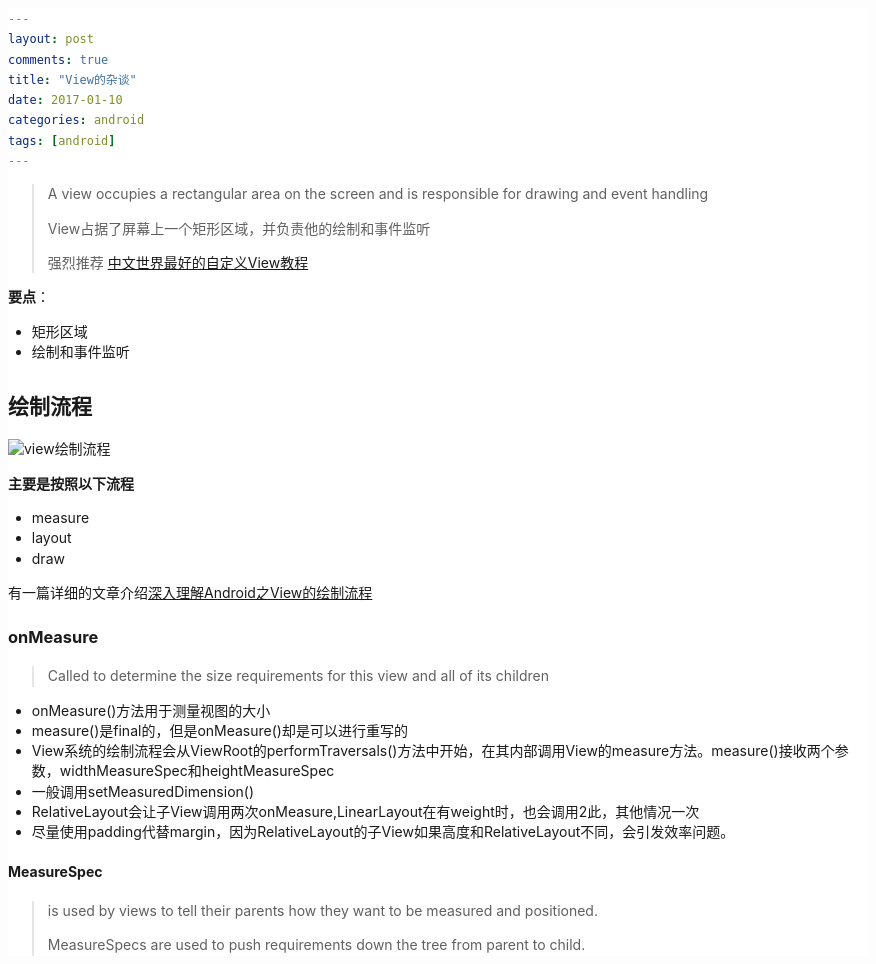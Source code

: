 ```yaml
---
layout: post
comments: true
title: "View的杂谈"
date: 2017-01-10
categories: android
tags: [android]
---
```


> A view occupies a rectangular area on the screen and is responsible for drawing and event handling
>
> View占据了屏幕上一个矩形区域，并负责他的绘制和事件监听
>
> 强烈推荐 [中文世界最好的自定义View教程](http://www.gcssloop.com/customview/CustomViewIndex)



**要点**：

* 矩形区域
* 绘制和事件监听

## 绘制流程

![view绘制流程](http://upload-images.jianshu.io/upload_images/764699-4f64498fa1b87f29.jpg?imageMogr2/auto-orient/strip%7CimageView2/2/w/1240)

**主要是按照以下流程**

* measure
* layout
* draw

有一篇详细的文章介绍[深入理解Android之View的绘制流程](http://www.jianshu.com/p/060b5f68da79)

### onMeasure

> Called to determine the size requirements for this view and all of its children

* onMeasure()方法用于测量视图的大小
* measure()是final的，但是onMeasure()却是可以进行重写的
* View系统的绘制流程会从ViewRoot的performTraversals()方法中开始，在其内部调用View的measure方法。measure()接收两个参数，widthMeasureSpec和heightMeasureSpec
* 一般调用setMeasuredDimension()
* RelativeLayout会让子View调用两次onMeasure,LinearLayout在有weight时，也会调用2此，其他情况一次
* 尽量使用padding代替margin，因为RelativeLayout的子View如果高度和RelativeLayout不同，会引发效率问题。



#### MeasureSpec

> is used by views to tell their parents how they want to be measured and positioned.
>
> MeasureSpecs are used to push requirements down the tree from parent to
>  child.

